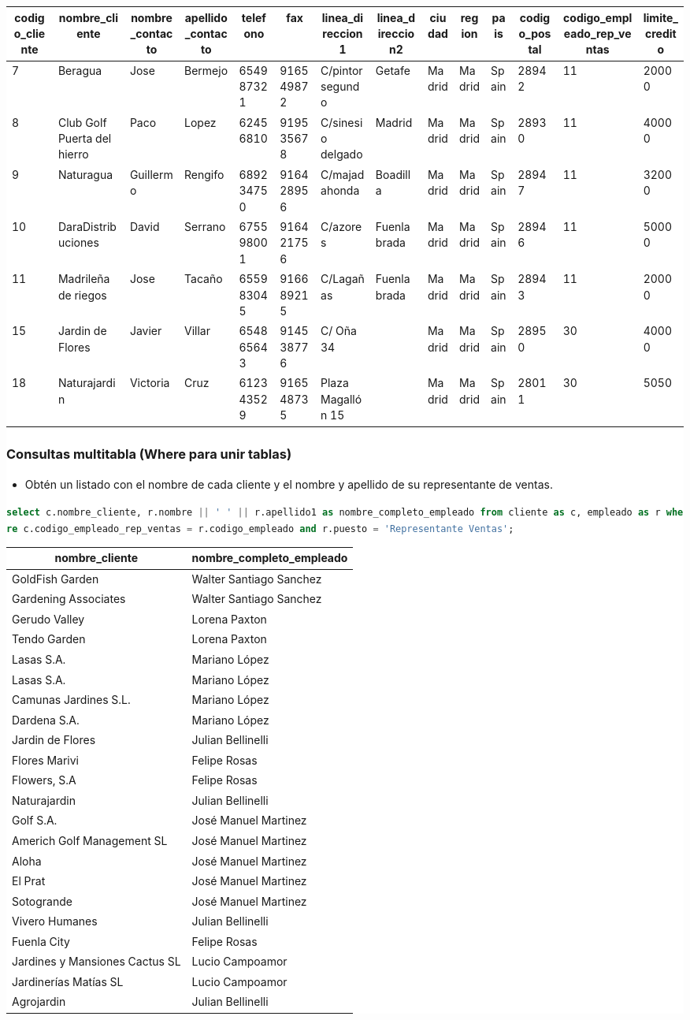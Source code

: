 | codigo_cliente |       nombre_cliente        | nombre_contacto | apellido_contacto | telefono  |    fax    | linea_direccion1  | linea_direccion2 | ciudad | region | pais  | codigo_postal | codigo_empleado_rep_ventas | limite_credito |
|----------------|-----------------------------|-----------------|-------------------|-----------|-----------|-------------------|------------------|--------|--------|-------|---------------|----------------------------|----------------|
| 7              | Beragua                     | Jose            | Bermejo           | 654987321 | 916549872 | C/pintor segundo  | Getafe           | Madrid | Madrid | Spain | 28942         | 11                         | 20000          |
| 8              | Club Golf Puerta del hierro | Paco            | Lopez             | 62456810  | 919535678 | C/sinesio delgado | Madrid           | Madrid | Madrid | Spain | 28930         | 11                         | 40000          |
| 9              | Naturagua                   | Guillermo       | Rengifo           | 689234750 | 916428956 | C/majadahonda     | Boadilla         | Madrid | Madrid | Spain | 28947         | 11                         | 32000          |
| 10             | DaraDistribuciones          | David           | Serrano           | 675598001 | 916421756 | C/azores          | Fuenlabrada      | Madrid | Madrid | Spain | 28946         | 11                         | 50000          |
| 11             | Madrileña de riegos         | Jose            | Tacaño            | 655983045 | 916689215 | C/Lagañas         | Fuenlabrada      | Madrid | Madrid | Spain | 28943         | 11                         | 20000          |
| 15             | Jardin de Flores            | Javier          | Villar            | 654865643 | 914538776 | C/ Oña 34         |                  | Madrid | Madrid | Spain | 28950         | 30                         | 40000          |
| 18             | Naturajardin                | Victoria        | Cruz              | 612343529 | 916548735 | Plaza Magallón 15 |                  | Madrid | Madrid | Spain | 28011         | 30                         | 5050           |

### Consultas multitabla (Where para unir tablas)

- Obtén un listado con el nombre de cada cliente y el nombre y apellido de su representante de ventas.
```sql
select c.nombre_cliente, r.nombre || ' ' || r.apellido1 as nombre_completo_empleado from cliente as c, empleado as r where c.codigo_empleado_rep_ventas = r.codigo_empleado and r.puesto = 'Representante Ventas';
```
|         nombre_cliente         | nombre_completo_empleado |
|--------------------------------|--------------------------|
| GoldFish Garden                | Walter Santiago Sanchez  |
| Gardening Associates           | Walter Santiago Sanchez  |
| Gerudo Valley                  | Lorena Paxton            |
| Tendo Garden                   | Lorena Paxton            |
| Lasas S.A.                     | Mariano López            |
| Lasas S.A.                     | Mariano López            |
| Camunas Jardines S.L.          | Mariano López            |
| Dardena S.A.                   | Mariano López            |
| Jardin de Flores               | Julian Bellinelli        |
| Flores Marivi                  | Felipe Rosas             |
| Flowers, S.A                   | Felipe Rosas             |
| Naturajardin                   | Julian Bellinelli        |
| Golf S.A.                      | José Manuel Martinez     |
| Americh Golf Management SL     | José Manuel Martinez     |
| Aloha                          | José Manuel Martinez     |
| El Prat                        | José Manuel Martinez     |
| Sotogrande                     | José Manuel Martinez     |
| Vivero Humanes                 | Julian Bellinelli        |
| Fuenla City                    | Felipe Rosas             |
| Jardines y Mansiones Cactus SL | Lucio Campoamor          |
| Jardinerías Matías SL          | Lucio Campoamor          |
| Agrojardin                     | Julian Bellinelli        |